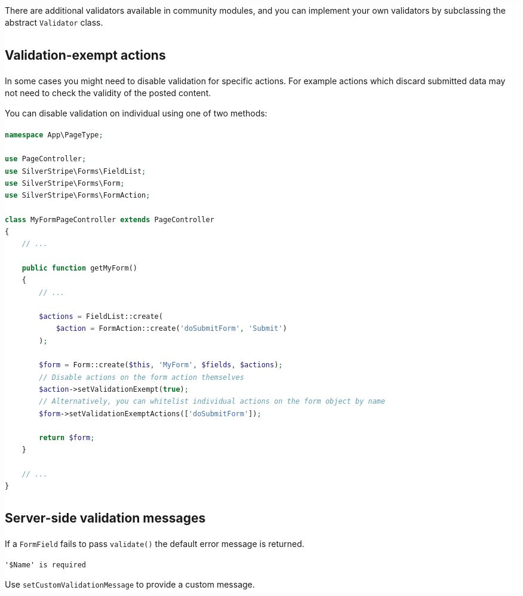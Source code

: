There are additional validators available in community modules, and you can implement your own validators by subclassing the abstract `Validator` class.

## Validation-exempt actions

In some cases you might need to disable validation for specific actions. For example actions which discard submitted
data may not need to check the validity of the posted content.

You can disable validation on individual using one of two methods:

```php
namespace App\PageType;

use PageController;
use SilverStripe\Forms\FieldList;
use SilverStripe\Forms\Form;
use SilverStripe\Forms\FormAction;

class MyFormPageController extends PageController
{
    // ...

    public function getMyForm()
    {
        // ...

        $actions = FieldList::create(
            $action = FormAction::create('doSubmitForm', 'Submit')
        );

        $form = Form::create($this, 'MyForm', $fields, $actions);
        // Disable actions on the form action themselves
        $action->setValidationExempt(true);
        // Alternatively, you can whitelist individual actions on the form object by name
        $form->setValidationExemptActions(['doSubmitForm']);

        return $form;
    }

    // ...
}
```

## Server-side validation messages

If a `FormField` fails to pass `validate()` the default error message is returned.

```text
'$Name' is required
```

Use `setCustomValidationMessage` to provide a custom message.
